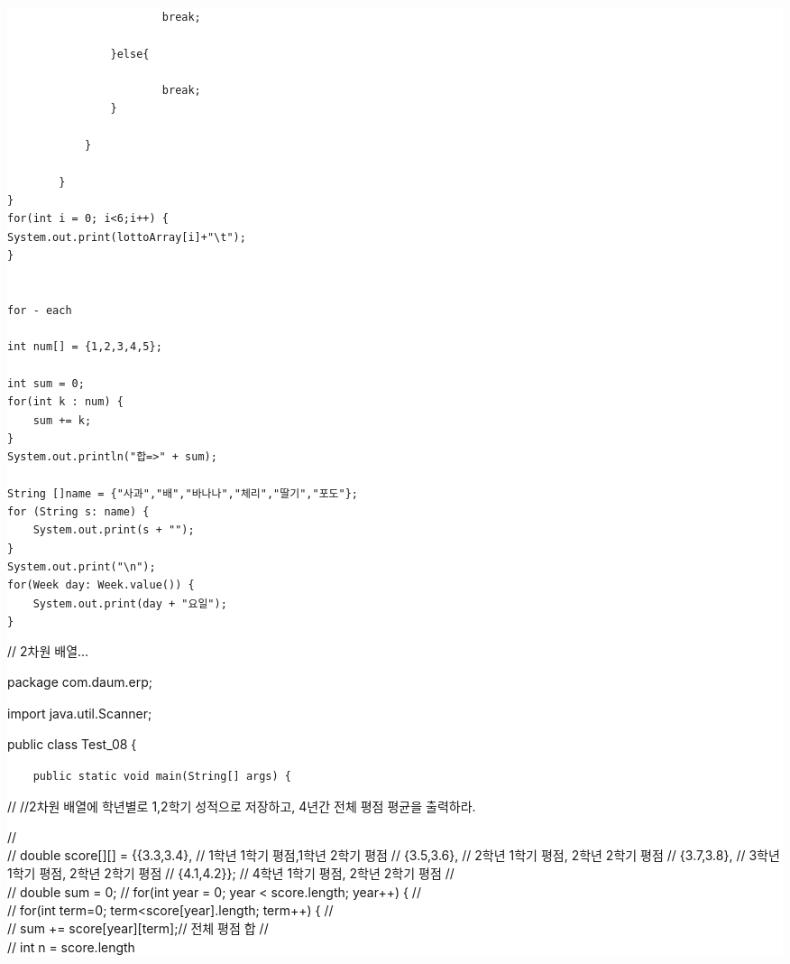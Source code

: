 							break;
							
					}else{
						
							break;
					}
					
				}
				
			}
	}
	for(int i = 0; i<6;i++) {
	System.out.print(lottoArray[i]+"\t");
	}
	
	
	for - each
	
	int num[] = {1,2,3,4,5};
	
	int sum = 0;
	for(int k : num) {
		sum += k;
	}
	System.out.println("합=>" + sum);
	
	String []name = {"사과","배","바나나","체리","딸기","포도"};
	for (String s: name) {
		System.out.print(s + "");
	}
	System.out.print("\n");
	for(Week day: Week.value()) {
		System.out.print(day + "요일");
	}
		
	
//	2차원 배열...
	
	
	
	
	
	
	
	


package com.daum.erp;

import java.util.Scanner;

public class Test_08 {
 
		public static void main(String[] args) {
//
//2차원 배열에 학년별로 1,2학기 성적으로 저장하고, 4년간 전체 평점 평균을 출력하라.
			
//			
//		double score[][] = {{3.3,3.4},   // 1학년 1학기 평점,1학년 2학기 평점
//							{3.5,3.6}, 	 // 2학년 1학기 평점, 2학년 2학기 평점
//							{3.7,3.8},   // 3학년 1학기 평점, 2학년 2학기 평점
//							{4.1,4.2}};  // 4학년 1학기 평점, 2학년 2학기 평점
//		
//		double sum = 0;
//		for(int year = 0; year < score.length; year++) {
//			
//			 for(int term=0; term<score[year].length; term++) {
//				 
//				 sum += score[year][term];// 전체 평점 합
//				 
//		int n = score.length
				 